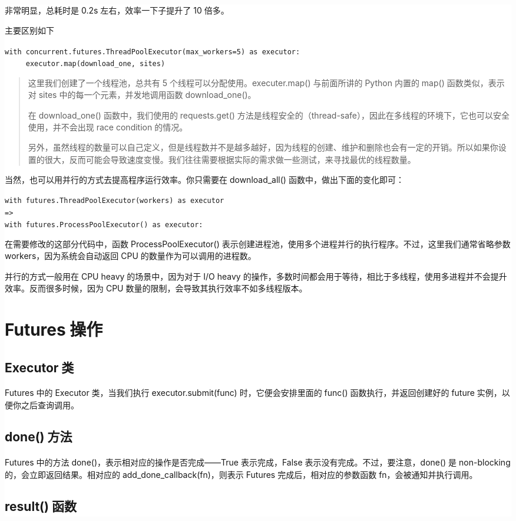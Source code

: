非常明显，总耗时是 0.2s 左右，效率一下子提升了 10 倍多。



主要区别如下

```
with concurrent.futures.ThreadPoolExecutor(max_workers=5) as executor:
     executor.map(download_one, sites)
```

> 这里我们创建了一个线程池，总共有 5 个线程可以分配使用。executer.map() 与前面所讲的 Python 内置的 map() 函数类似，表示对 sites 中的每一个元素，并发地调用函数 download_one()。
>
> 在 download_one() 函数中，我们使用的 requests.get() 方法是线程安全的（thread-safe），因此在多线程的环境下，它也可以安全使用，并不会出现 race condition 的情况。
>
> 另外，虽然线程的数量可以自己定义，但是线程数并不是越多越好，因为线程的创建、维护和删除也会有一定的开销。所以如果你设置的很大，反而可能会导致速度变慢。我们往往需要根据实际的需求做一些测试，来寻找最优的线程数量。



当然，也可以用并行的方式去提高程序运行效率。你只需要在 download_all() 函数中，做出下面的变化即可：

```
with futures.ThreadPoolExecutor(workers) as executor
=>
with futures.ProcessPoolExecutor() as executor: 
```

在需要修改的这部分代码中，函数 ProcessPoolExecutor() 表示创建进程池，使用多个进程并行的执行程序。不过，这里我们通常省略参数 workers，因为系统会自动返回 CPU 的数量作为可以调用的进程数。

并行的方式一般用在 CPU heavy 的场景中，因为对于 I/O heavy 的操作，多数时间都会用于等待，相比于多线程，使用多进程并不会提升效率。反而很多时候，因为 CPU 数量的限制，会导致其执行效率不如多线程版本。





# Futures 操作



## Executor 类

Futures 中的 Executor 类，当我们执行 executor.submit(func) 时，它便会安排里面的 func() 函数执行，并返回创建好的 future 实例，以便你之后查询调用。



## done() 方法

Futures 中的方法 done()，表示相对应的操作是否完成——True 表示完成，False 表示没有完成。不过，要注意，done() 是 non-blocking 的，会立即返回结果。相对应的 add_done_callback(fn)，则表示 Futures 完成后，相对应的参数函数 fn，会被通知并执行调用。



## result() 函数
